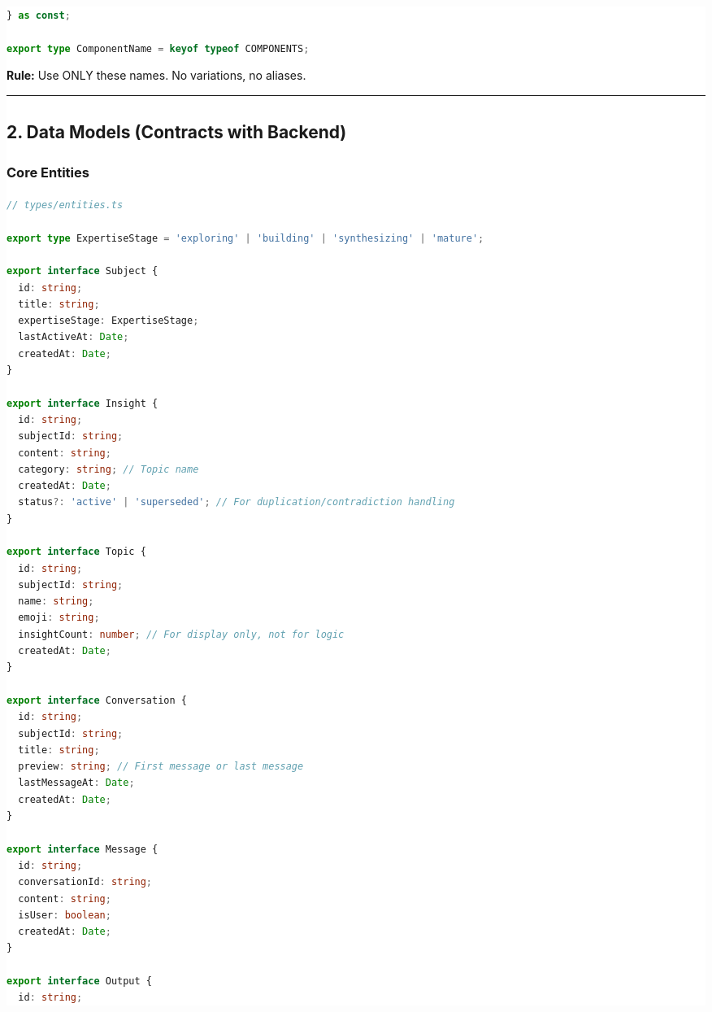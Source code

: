 ```typescript
} as const;

export type ComponentName = keyof typeof COMPONENTS;
```

**Rule:** Use ONLY these names. No variations, no aliases.

---

## 2. Data Models (Contracts with Backend)

### Core Entities

```typescript
// types/entities.ts

export type ExpertiseStage = 'exploring' | 'building' | 'synthesizing' | 'mature';

export interface Subject {
  id: string;
  title: string;
  expertiseStage: ExpertiseStage;
  lastActiveAt: Date;
  createdAt: Date;
}

export interface Insight {
  id: string;
  subjectId: string;
  content: string;
  category: string; // Topic name
  createdAt: Date;
  status?: 'active' | 'superseded'; // For duplication/contradiction handling
}

export interface Topic {
  id: string;
  subjectId: string;
  name: string;
  emoji: string;
  insightCount: number; // For display only, not for logic
  createdAt: Date;
}

export interface Conversation {
  id: string;
  subjectId: string;
  title: string;
  preview: string; // First message or last message
  lastMessageAt: Date;
  createdAt: Date;
}

export interface Message {
  id: string;
  conversationId: string;
  content: string;
  isUser: boolean;
  createdAt: Date;
}

export interface Output {
  id: string;
```